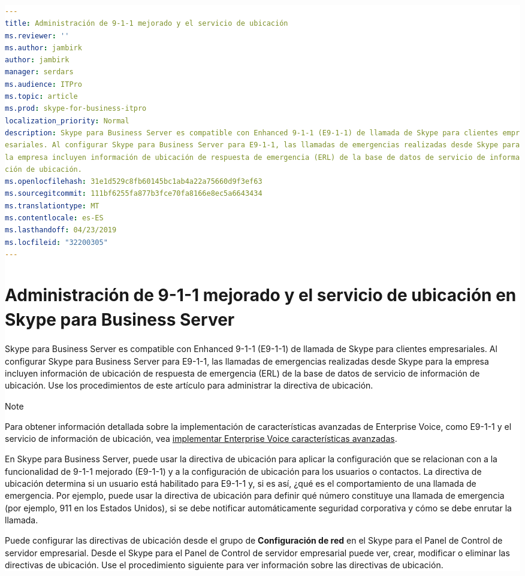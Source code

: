 ```yaml
---
title: Administración de 9-1-1 mejorado y el servicio de ubicación
ms.reviewer: ''
ms.author: jambirk
author: jambirk
manager: serdars
ms.audience: ITPro
ms.topic: article
ms.prod: skype-for-business-itpro
localization_priority: Normal
description: Skype para Business Server es compatible con Enhanced 9-1-1 (E9-1-1) de llamada de Skype para clientes empresariales. Al configurar Skype para Business Server para E9-1-1, las llamadas de emergencias realizadas desde Skype para la empresa incluyen información de ubicación de respuesta de emergencia (ERL) de la base de datos de servicio de información de ubicación.
ms.openlocfilehash: 31e1d529c8fb60145bc1ab4a22a75660d9f3ef63
ms.sourcegitcommit: 111bf6255fa877b3fce70fa8166e8ec5a6643434
ms.translationtype: MT
ms.contentlocale: es-ES
ms.lasthandoff: 04/23/2019
ms.locfileid: "32200305"
---
```

# <a name="manage-enhanced-9-1-1-and-the-location-service-in-skype-for-busines-server"></a>Administración de 9-1-1 mejorado y el servicio de ubicación en Skype para Business Server

Skype para Business Server es compatible con Enhanced 9-1-1 (E9-1-1) de llamada de Skype para clientes empresariales. Al configurar Skype para Business Server para E9-1-1, las llamadas de emergencias realizadas desde Skype para la empresa incluyen información de ubicación de respuesta de emergencia (ERL) de la base de datos de servicio de información de ubicación. Use los procedimientos de este artículo para administrar la directiva de ubicación.

> [!Note]
> Para obtener información detallada sobre la implementación de características avanzadas de Enterprise Voice, como E9-1-1 y el servicio de información de ubicación, vea [implementar Enterprise Voice características avanzadas](../deploy/deploy-enterprise-voice/deploy-advanced-enterprise-voice-features.md).

En Skype para Business Server, puede usar la directiva de ubicación para aplicar la configuración que se relacionan con a la funcionalidad de 9-1-1 mejorado (E9-1-1) y a la configuración de ubicación para los usuarios o contactos. La directiva de ubicación determina si un usuario está habilitado para E9-1-1 y, si es así, ¿qué es el comportamiento de una llamada de emergencia. Por ejemplo, puede usar la directiva de ubicación para definir qué número constituye una llamada de emergencia (por ejemplo, 911 en los Estados Unidos), si se debe notificar automáticamente seguridad corporativa y cómo se debe enrutar la llamada.

Puede configurar las directivas de ubicación desde el grupo de **Configuración de red** en el Skype para el Panel de Control de servidor empresarial. Desde el Skype para el Panel de Control de servidor empresarial puede ver, crear, modificar o eliminar las directivas de ubicación. Use el procedimiento siguiente para ver información sobre las directivas de ubicación. 
